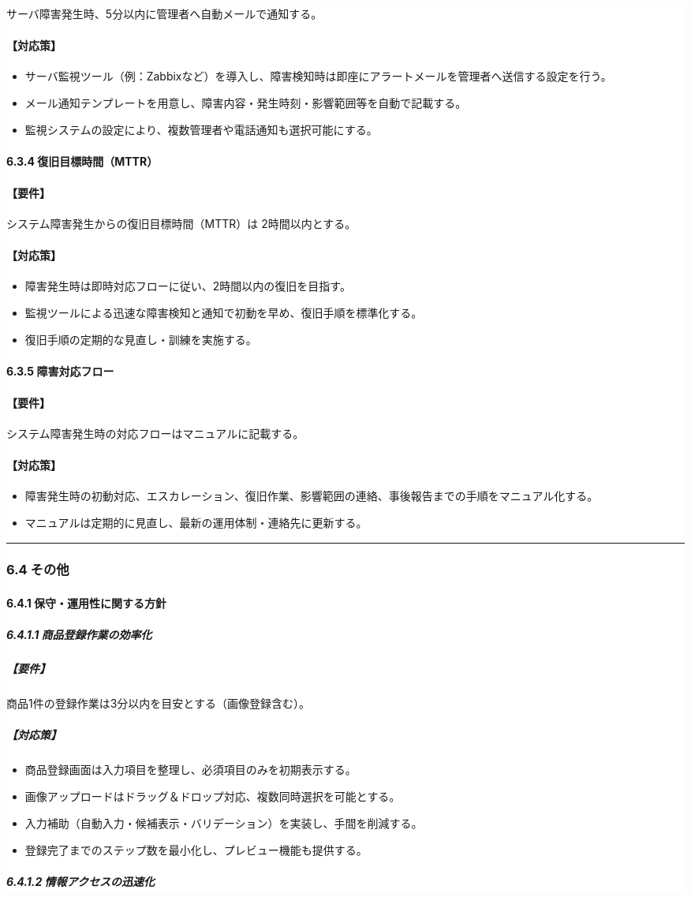   サーバ障害発生時、5分以内に管理者へ自動メールで通知する。 

 #### 【対応策】 

  - サーバ監視ツール（例：Zabbixなど）を導入し、障害検知時は即座にアラートメールを管理者へ送信する設定を行う。 

  - メール通知テンプレートを用意し、障害内容・発生時刻・影響範囲等を自動で記載する。 

  - 監視システムの設定により、複数管理者や電話通知も選択可能にする。 

#### 6.3.4 復旧目標時間（MTTR） 

 #### 【要件】 

  システム障害発生からの復旧目標時間（MTTR）は 2時間以内とする。 

 #### 【対応策】 

  - 障害発生時は即時対応フローに従い、2時間以内の復旧を目指す。 

  - 監視ツールによる迅速な障害検知と通知で初動を早め、復旧手順を標準化する。 

  - 復旧手順の定期的な見直し・訓練を実施する。 

#### 6.3.5 障害対応フロー 

 #### 【要件】 

  システム障害発生時の対応フローはマニュアルに記載する。 

 #### 【対応策】 

  - 障害発生時の初動対応、エスカレーション、復旧作業、影響範囲の連絡、事後報告までの手順をマニュアル化する。 

  - マニュアルは定期的に見直し、最新の運用体制・連絡先に更新する。 

 ---

### 6.4 その他 

#### 6.4.1 保守・運用性に関する方針 

##### 6.4.1.1 商品登録作業の効率化 

 ##### 【要件】 

   商品1件の登録作業は3分以内を目安とする（画像登録含む）。 

 ##### 【対応策】 

  - 商品登録画面は入力項目を整理し、必須項目のみを初期表示する。 

  - 画像アップロードはドラッグ＆ドロップ対応、複数同時選択を可能とする。 

  - 入力補助（自動入力・候補表示・バリデーション）を実装し、手間を削減する。 

  - 登録完了までのステップ数を最小化し、プレビュー機能も提供する。 

##### 6.4.1.2 情報アクセスの迅速化 
